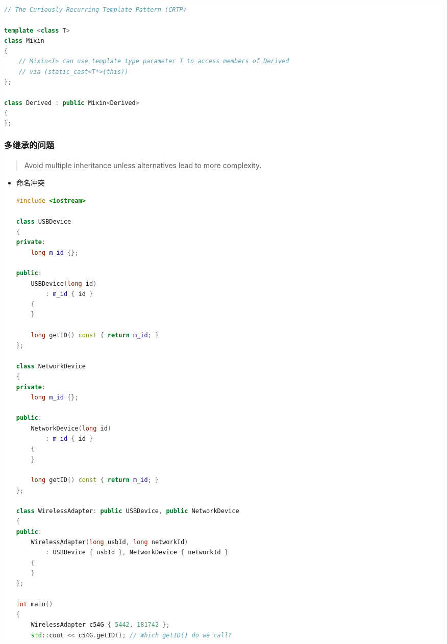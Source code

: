 ```c++
// The Curiously Recurring Template Pattern (CRTP)

template <class T>
class Mixin
{
    // Mixin<T> can use template type parameter T to access members of Derived
    // via (static_cast<T*>(this))
};

class Derived : public Mixin<Derived>
{
};
```

### 多继承的问题

> Avoid multiple inheritance unless alternatives lead to more complexity.

- 命名冲突

  ```c++
  #include <iostream>
  
  class USBDevice
  {
  private:
      long m_id {};
  
  public:
      USBDevice(long id)
          : m_id { id }
      {
      }
  
      long getID() const { return m_id; }
  };
  
  class NetworkDevice
  {
  private:
      long m_id {};
  
  public:
      NetworkDevice(long id)
          : m_id { id }
      {
      }
  
      long getID() const { return m_id; }
  };
  
  class WirelessAdapter: public USBDevice, public NetworkDevice
  {
  public:
      WirelessAdapter(long usbId, long networkId)
          : USBDevice { usbId }, NetworkDevice { networkId }
      {
      }
  };
  
  int main()
  {
      WirelessAdapter c54G { 5442, 181742 };
      std::cout << c54G.getID(); // Which getID() do we call?
  ```